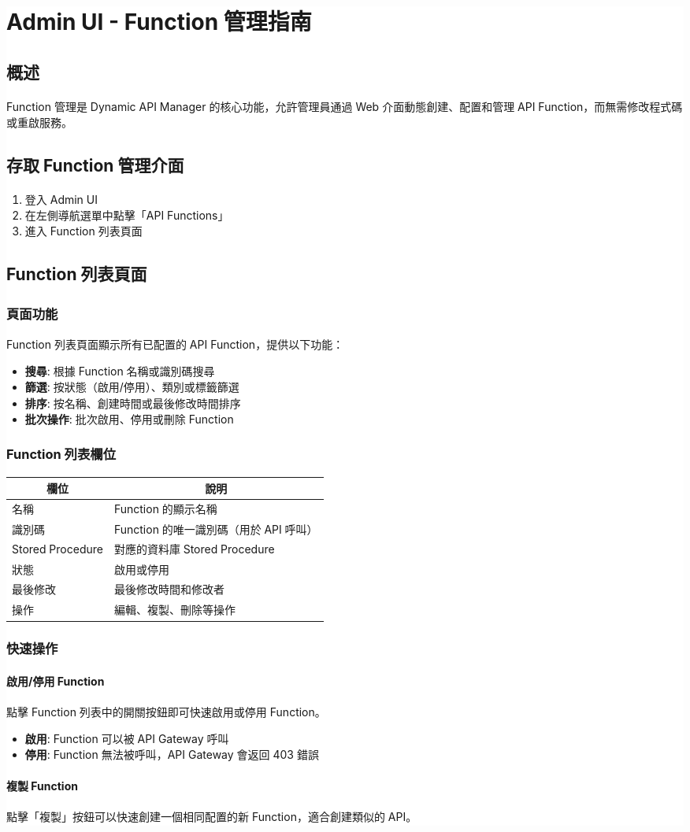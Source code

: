 # Admin UI - Function 管理指南

## 概述

Function 管理是 Dynamic API Manager 的核心功能，允許管理員通過 Web 介面動態創建、配置和管理 API Function，而無需修改程式碼或重啟服務。

## 存取 Function 管理介面

1. 登入 Admin UI
2. 在左側導航選單中點擊「API Functions」
3. 進入 Function 列表頁面

## Function 列表頁面

### 頁面功能

Function 列表頁面顯示所有已配置的 API Function，提供以下功能：

- **搜尋**: 根據 Function 名稱或識別碼搜尋
- **篩選**: 按狀態（啟用/停用）、類別或標籤篩選
- **排序**: 按名稱、創建時間或最後修改時間排序
- **批次操作**: 批次啟用、停用或刪除 Function

### Function 列表欄位

| 欄位 | 說明 |
|------|------|
| 名稱 | Function 的顯示名稱 |
| 識別碼 | Function 的唯一識別碼（用於 API 呼叫） |
| Stored Procedure | 對應的資料庫 Stored Procedure |
| 狀態 | 啟用或停用 |
| 最後修改 | 最後修改時間和修改者 |
| 操作 | 編輯、複製、刪除等操作 |

### 快速操作

#### 啟用/停用 Function

點擊 Function 列表中的開關按鈕即可快速啟用或停用 Function。

- **啟用**: Function 可以被 API Gateway 呼叫
- **停用**: Function 無法被呼叫，API Gateway 會返回 403 錯誤

#### 複製 Function

點擊「複製」按鈕可以快速創建一個相同配置的新 Function，適合創建類似的 API。
